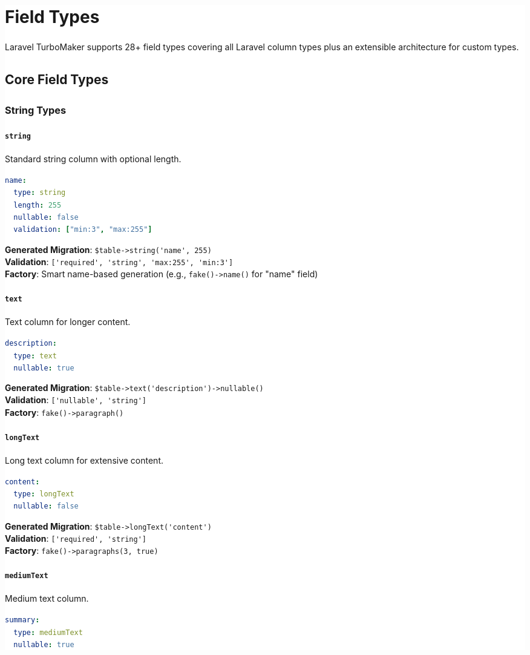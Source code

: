 # Field Types

Laravel TurboMaker supports 28+ field types covering all Laravel column types plus an extensible architecture for custom types.

## Core Field Types

### String Types

#### `string`
Standard string column with optional length.

```yaml
name:
  type: string
  length: 255
  nullable: false
  validation: ["min:3", "max:255"]
```

**Generated Migration**: `$table->string('name', 255)`  
**Validation**: `['required', 'string', 'max:255', 'min:3']`  
**Factory**: Smart name-based generation (e.g., `fake()->name()` for "name" field)

#### `text`
Text column for longer content.

```yaml
description:
  type: text
  nullable: true
```

**Generated Migration**: `$table->text('description')->nullable()`  
**Validation**: `['nullable', 'string']`  
**Factory**: `fake()->paragraph()`

#### `longText`
Long text column for extensive content.

```yaml
content:
  type: longText
  nullable: false
```

**Generated Migration**: `$table->longText('content')`  
**Validation**: `['required', 'string']`  
**Factory**: `fake()->paragraphs(3, true)`

#### `mediumText`
Medium text column.

```yaml
summary:
  type: mediumText
  nullable: true
```
